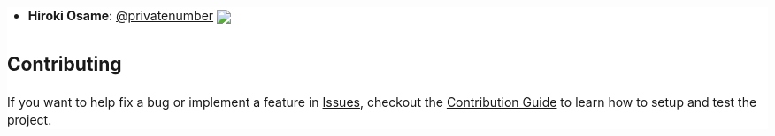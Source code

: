 
- **Hiroki Osame**: [@privatenumber](https://github.com/privatenumber) [<img src="https://img.shields.io/twitter/follow/privatenumbr?style=flat&label=privatenumbr&logo=twitter&color=0bf&logoColor=fff" align="center">](https://twitter.com/privatenumbr)


## Contributing

If you want to help fix a bug or implement a feature in [Issues](https://github.com/Nutlope/aicommits/issues), checkout the [Contribution Guide](CONTRIBUTING.md) to learn how to setup and test the project.
